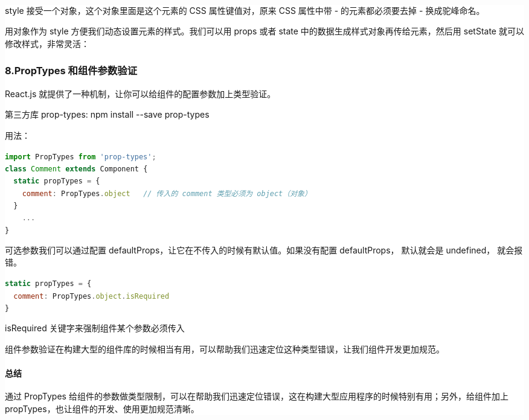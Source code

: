 style 接受一个对象，这个对象里面是这个元素的 CSS 属性键值对，原来 CSS 属性中带 - 的元素都必须要去掉 - 换成驼峰命名。

用对象作为 style 方便我们动态设置元素的样式。我们可以用 props 或者 state 中的数据生成样式对象再传给元素，然后用 setState 就可以修改样式，非常灵活：
### 8.PropTypes 和组件参数验证
React.js 就提供了一种机制，让你可以给组件的配置参数加上类型验证。

第三方库 prop-types: npm install --save prop-types

用法：
```jsx
import PropTypes from 'prop-types';
class Comment extends Component {
  static propTypes = {
    comment: PropTypes.object   // 传入的 comment 类型必须为 object（对象）
  }
    ...
}
```
可选参数我们可以通过配置 defaultProps，让它在不传入的时候有默认值。如果没有配置 defaultProps， 默认就会是 undefined， 就会报错。
```jsx
static propTypes = {
  comment: PropTypes.object.isRequired
}
```
isRequired 关键字来强制组件某个参数必须传入

组件参数验证在构建大型的组件库的时候相当有用，可以帮助我们迅速定位这种类型错误，让我们组件开发更加规范。
#### 总结
通过 PropTypes 给组件的参数做类型限制，可以在帮助我们迅速定位错误，这在构建大型应用程序的时候特别有用；另外，给组件加上 propTypes，也让组件的开发、使用更加规范清晰。